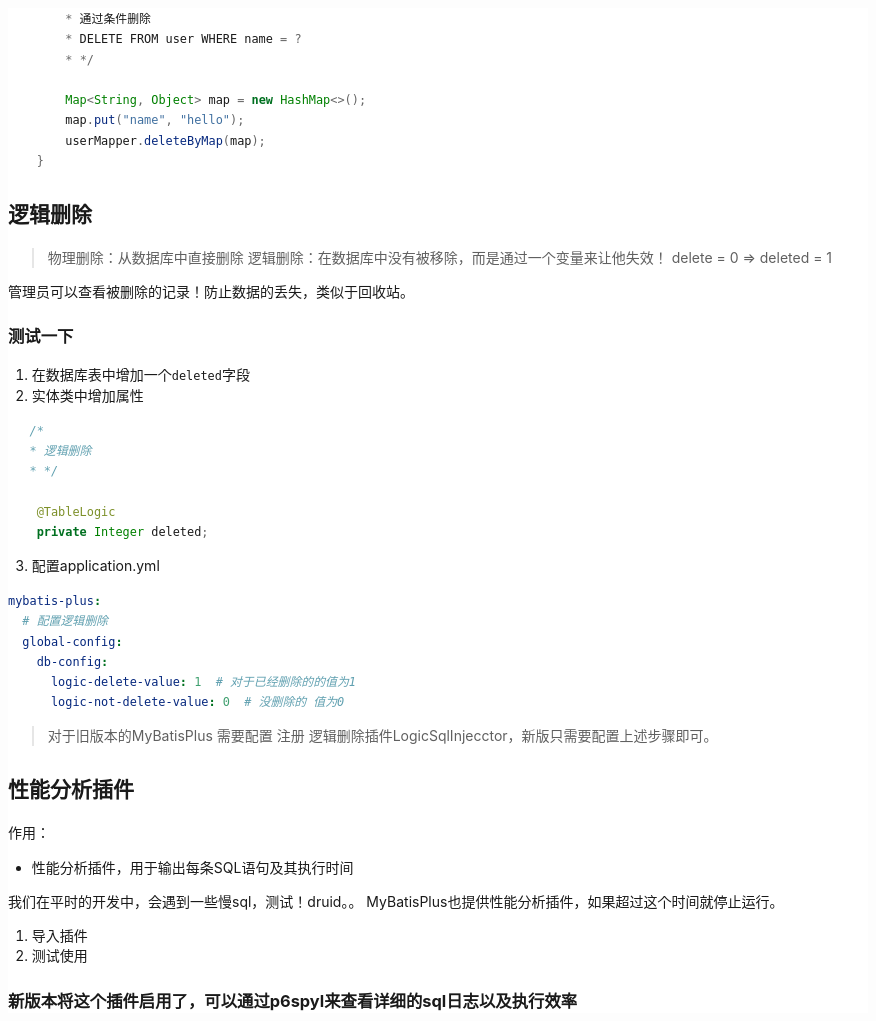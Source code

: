 ```java
        * 通过条件删除
        * DELETE FROM user WHERE name = ?
        * */

        Map<String, Object> map = new HashMap<>();
        map.put("name", "hello");
        userMapper.deleteByMap(map);
    }
```

## 逻辑删除

> 物理删除：从数据库中直接删除
> 逻辑删除：在数据库中没有被移除，而是通过一个变量来让他失效！ delete = 0 => deleted = 1

管理员可以查看被删除的记录！防止数据的丢失，类似于回收站。

### 测试一下

1. 在数据库表中增加一个`deleted`字段
2. 实体类中增加属性
```java
   /*
   * 逻辑删除
   * */

    @TableLogic
    private Integer deleted;
```
3. 配置application.yml
```yml
mybatis-plus:
  # 配置逻辑删除
  global-config:
    db-config:
      logic-delete-value: 1  # 对于已经删除的的值为1
      logic-not-delete-value: 0  # 没删除的 值为0
```
> 对于旧版本的MyBatisPlus 需要配置 注册 逻辑删除插件LogicSqlInjecctor，新版只需要配置上述步骤即可。


## 性能分析插件

作用：
- 性能分析插件，用于输出每条SQL语句及其执行时间


我们在平时的开发中，会遇到一些慢sql，测试！druid。。
MyBatisPlus也提供性能分析插件，如果超过这个时间就停止运行。

1. 导入插件
2. 测试使用

### 新版本将这个插件启用了，可以通过p6spyl来查看详细的sql日志以及执行效率
